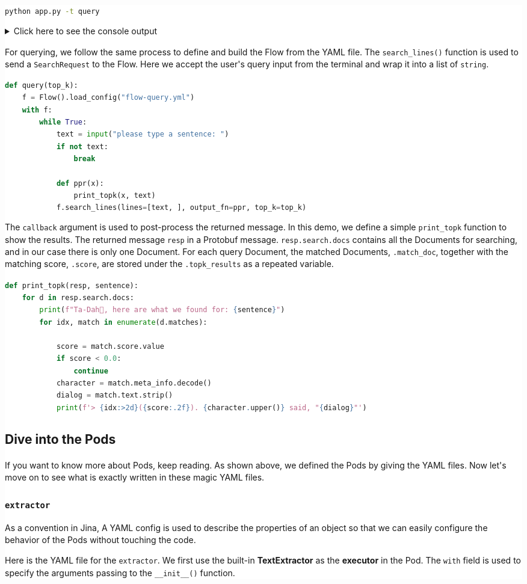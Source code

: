 ```bash
python app.py -t query
```

<details><summary>Click here to see the console output</summary></details>

For querying, we follow the same process to define and build the Flow from the YAML file. The `search_lines()` function is used to send a `SearchRequest` to the Flow. Here we accept the user's query input from the terminal and wrap it into a list of `string`.

```python
def query(top_k):
    f = Flow().load_config("flow-query.yml")
    with f:
        while True:
            text = input("please type a sentence: ")
            if not text:
                break

            def ppr(x):
                print_topk(x, text)
            f.search_lines(lines=[text, ], output_fn=ppr, top_k=top_k)
```

The `callback` argument is used to post-process the returned message. In this demo, we define a simple `print_topk` function to show the results. The returned message `resp` in a Protobuf message. `resp.search.docs` contains all the Documents for searching, and in our case there is only one Document. For each query Document, the matched Documents, `.match_doc`, together with the matching score, `.score`, are stored under the `.topk_results` as a repeated variable.

```python
def print_topk(resp, sentence):
    for d in resp.search.docs:
        print(f"Ta-Dah🔮, here are what we found for: {sentence}")
        for idx, match in enumerate(d.matches):

            score = match.score.value
            if score < 0.0:
                continue
            character = match.meta_info.decode()
            dialog = match.text.strip()
            print(f'> {idx:>2d}({score:.2f}). {character.upper()} said, "{dialog}"')
```

## Dive into the Pods
If you want to know more about Pods, keep reading. As shown above, we defined the Pods by giving the YAML files. Now let's move on to see what is exactly written in these magic YAML files.

### `extractor`
As a convention in Jina, A YAML config is used to describe the properties of an object so that we can easily configure the behavior of the Pods without touching the code.

Here is the YAML file for the `extractor`.
We first use the built-in **TextExtractor** as the **executor** in the Pod.
The `with` field is used to specify the arguments passing to the `__init__()` function.
